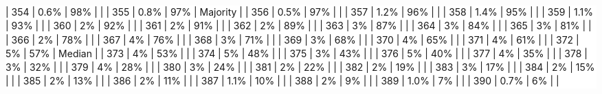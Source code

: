 | 354 | 0.6% | 98% |  |
| 355 | 0.8% | 97% | Majority |
| 356 | 0.5% | 97% |  |
| 357 | 1.2% | 96% |  |
| 358 | 1.4% | 95% |  |
| 359 | 1.1% | 93% |  |
| 360 | 2% | 92% |  |
| 361 | 2% | 91% |  |
| 362 | 2% | 89% |  |
| 363 | 3% | 87% |  |
| 364 | 3% | 84% |  |
| 365 | 3% | 81% |  |
| 366 | 2% | 78% |  |
| 367 | 4% | 76% |  |
| 368 | 3% | 71% |  |
| 369 | 3% | 68% |  |
| 370 | 4% | 65% |  |
| 371 | 4% | 61% |  |
| 372 | 5% | 57% | Median |
| 373 | 4% | 53% |  |
| 374 | 5% | 48% |  |
| 375 | 3% | 43% |  |
| 376 | 5% | 40% |  |
| 377 | 4% | 35% |  |
| 378 | 3% | 32% |  |
| 379 | 4% | 28% |  |
| 380 | 3% | 24% |  |
| 381 | 2% | 22% |  |
| 382 | 2% | 19% |  |
| 383 | 3% | 17% |  |
| 384 | 2% | 15% |  |
| 385 | 2% | 13% |  |
| 386 | 2% | 11% |  |
| 387 | 1.1% | 10% |  |
| 388 | 2% | 9% |  |
| 389 | 1.0% | 7% |  |
| 390 | 0.7% | 6% |  |